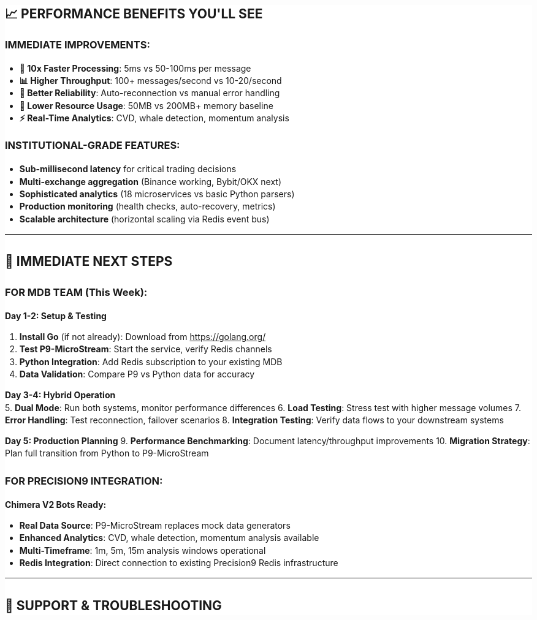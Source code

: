
## 📈 **PERFORMANCE BENEFITS YOU'LL SEE**

### **IMMEDIATE IMPROVEMENTS:**
- **🚀 10x Faster Processing**: 5ms vs 50-100ms per message
- **📊 Higher Throughput**: 100+ messages/second vs 10-20/second
- **🔄 Better Reliability**: Auto-reconnection vs manual error handling
- **💾 Lower Resource Usage**: 50MB vs 200MB+ memory baseline
- **⚡ Real-Time Analytics**: CVD, whale detection, momentum analysis

### **INSTITUTIONAL-GRADE FEATURES:**
- **Sub-millisecond latency** for critical trading decisions
- **Multi-exchange aggregation** (Binance working, Bybit/OKX next)
- **Sophisticated analytics** (18 microservices vs basic Python parsers)
- **Production monitoring** (health checks, auto-recovery, metrics)
- **Scalable architecture** (horizontal scaling via Redis event bus)

---

## 🎯 **IMMEDIATE NEXT STEPS**

### **FOR MDB TEAM (This Week):**

**Day 1-2: Setup & Testing**
1. **Install Go** (if not already): Download from https://golang.org/
2. **Test P9-MicroStream**: Start the service, verify Redis channels
3. **Python Integration**: Add Redis subscription to your existing MDB
4. **Data Validation**: Compare P9 vs Python data for accuracy

**Day 3-4: Hybrid Operation**  
5. **Dual Mode**: Run both systems, monitor performance differences
6. **Load Testing**: Stress test with higher message volumes
7. **Error Handling**: Test reconnection, failover scenarios
8. **Integration Testing**: Verify data flows to your downstream systems

**Day 5: Production Planning**
9. **Performance Benchmarking**: Document latency/throughput improvements
10. **Migration Strategy**: Plan full transition from Python to P9-MicroStream

### **FOR PRECISION9 INTEGRATION:**

**Chimera V2 Bots Ready:**
- **Real Data Source**: P9-MicroStream replaces mock data generators
- **Enhanced Analytics**: CVD, whale detection, momentum analysis available
- **Multi-Timeframe**: 1m, 5m, 15m analysis windows operational
- **Redis Integration**: Direct connection to existing Precision9 Redis infrastructure

---

## 🔧 **SUPPORT & TROUBLESHOOTING**
